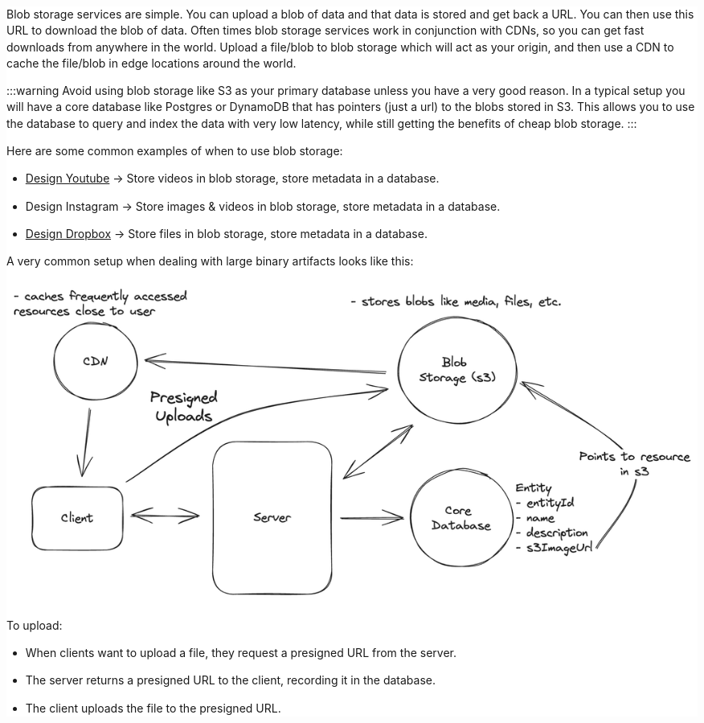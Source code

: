Blob storage services are simple. You can upload a blob of data and that data is stored and get back a URL. You can then use this URL to download the blob of data. Often times blob storage services work in conjunction with CDNs, so you can get fast downloads from anywhere in the world. Upload a file/blob to blob storage which will act as your origin, and then use a CDN to cache the file/blob in edge locations around the world.

:::warning
Avoid using blob storage like S3 as your primary database unless you have a very good reason. In a typical setup you will have a core database like Postgres or DynamoDB that has pointers (just a url) to the blobs stored in S3. This allows you to use the database to query and index the data with very low latency, while still getting the benefits of cheap blob storage.
:::

Here are some common examples of when to use blob storage:

- [Design Youtube](https://www.hellointerview.com/learn/system-design/problem-breakdowns/youtube) -> Store videos in blob storage, store metadata in a database.
    
- Design Instagram -> Store images & videos in blob storage, store metadata in a database.
    
- [Design Dropbox](https://www.hellointerview.com/learn/system-design/problem-breakdowns/dropbox) -> Store files in blob storage, store metadata in a database.
    

A very common setup when dealing with large binary artifacts looks like this:

![Basic Blob Storage Example](key-technologies-2.png)

To upload:

- When clients want to upload a file, they request a presigned URL from the server.
    
- The server returns a presigned URL to the client, recording it in the database.
    
- The client uploads the file to the presigned URL.
    
